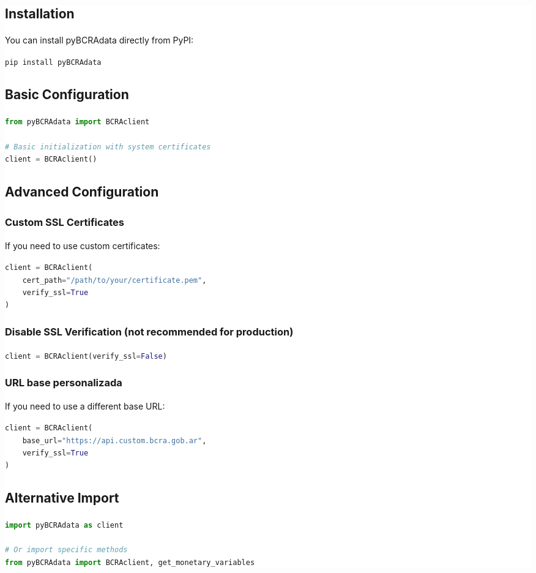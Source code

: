 ## Installation

You can install pyBCRAdata directly from PyPI:

```bash
pip install pyBCRAdata
```

## Basic Configuration

```python
from pyBCRAdata import BCRAclient

# Basic initialization with system certificates
client = BCRAclient()
```

## Advanced Configuration

### Custom SSL Certificates

If you need to use custom certificates:

```python
client = BCRAclient(
    cert_path="/path/to/your/certificate.pem",
    verify_ssl=True
)
```

### Disable SSL Verification (not recommended for production)

```python
client = BCRAclient(verify_ssl=False)
```

### URL base personalizada

If you need to use a different base URL:

```python
client = BCRAclient(
    base_url="https://api.custom.bcra.gob.ar",
    verify_ssl=True
)
```

## Alternative Import

```python
import pyBCRAdata as client

# Or import specific methods
from pyBCRAdata import BCRAclient, get_monetary_variables
```
